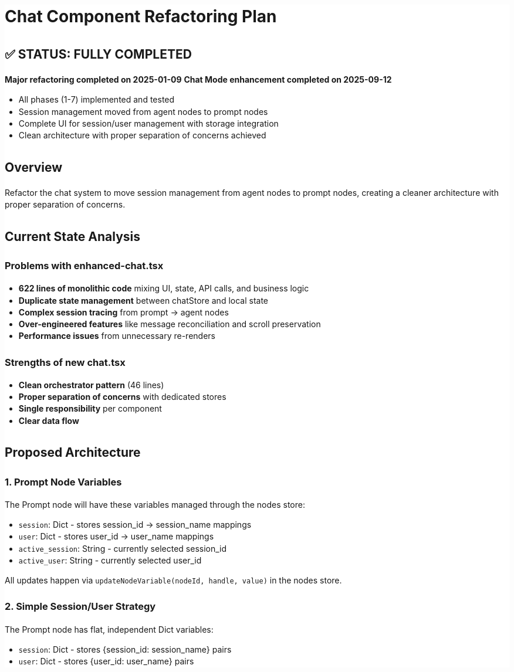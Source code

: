 # Chat Component Refactoring Plan

## ✅ **STATUS: FULLY COMPLETED**

**Major refactoring completed on 2025-01-09**
**Chat Mode enhancement completed on 2025-09-12**
- All phases (1-7) implemented and tested
- Session management moved from agent nodes to prompt nodes
- Complete UI for session/user management with storage integration
- Clean architecture with proper separation of concerns achieved

## Overview
Refactor the chat system to move session management from agent nodes to prompt nodes, creating a cleaner architecture with proper separation of concerns.

## Current State Analysis

### Problems with enhanced-chat.tsx
- **622 lines of monolithic code** mixing UI, state, API calls, and business logic
- **Duplicate state management** between chatStore and local state
- **Complex session tracing** from prompt → agent nodes
- **Over-engineered features** like message reconciliation and scroll preservation
- **Performance issues** from unnecessary re-renders

### Strengths of new chat.tsx
- **Clean orchestrator pattern** (46 lines)
- **Proper separation of concerns** with dedicated stores
- **Single responsibility** per component
- **Clear data flow**

## Proposed Architecture

### 1. Prompt Node Variables

The Prompt node will have these variables managed through the nodes store:
- `session`: Dict - stores session_id → session_name mappings
- `user`: Dict - stores user_id → user_name mappings  
- `active_session`: String - currently selected session_id
- `active_user`: String - currently selected user_id

All updates happen via `updateNodeVariable(nodeId, handle, value)` in the nodes store.

### 2. Simple Session/User Strategy

The Prompt node has flat, independent Dict variables:
- `session`: Dict - stores {session_id: session_name} pairs
- `user`: Dict - stores {user_id: user_name} pairs
